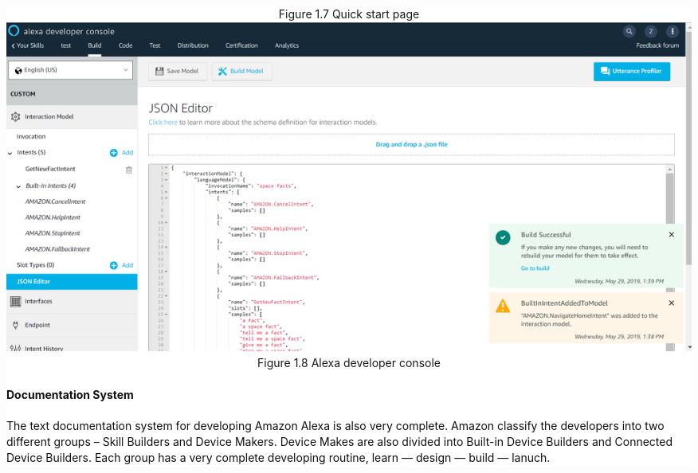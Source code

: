 </div>

<div align="center">
Figure 1.7 Quick start page
</div>

<div align="center">
<img src="files/CM-Smart-Speaker/skill development console.PNG">
</div>

<div align="center">
Figure 1.8 Alexa developer console
</div>

#### <span style="color: rgb(17,17,17);">Documentation System</span>

<span style="color: rgb(17,17,17);">The text documentation system for developing Amazon Alexa is also very complete. Amazon classify the developers into two different groups &ndash; Skill Builders and Device Makers. Device Makes are also divided into Built-in Device Builders and Connected Device Builders. Each group has a very complete developing routine, learn &mdash; design &mdash; build &mdash; lanuch. </span>

<div align="center">